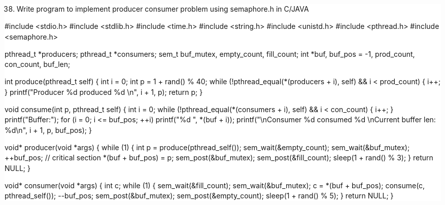 
38. Write program to implement producer consumer problem using semaphore.h in C/JAVA

#include <stdio.h>
#include <stdlib.h>
#include <time.h>
#include <string.h>
#include <unistd.h>
#include <pthread.h>
#include <semaphore.h>

pthread_t *producers;
pthread_t *consumers;
sem_t buf_mutex, empty_count, fill_count;
int *buf, buf_pos = -1, prod_count, con_count, buf_len;

int produce(pthread_t self) {
    int i = 0;
    int p = 1 + rand() % 40;
    while (!pthread_equal(*(producers + i), self) && i < prod_count) {
        i++;
    }
    printf("Producer %d produced %d \n", i + 1, p);
    return p;
}

void consume(int p, pthread_t self) {
    int i = 0;
    while (!pthread_equal(*(consumers + i), self) && i < con_count) {
        i++;
    }
    printf("Buffer:");
    for (i = 0; i <= buf_pos; ++i)
        printf("%d ", *(buf + i));
    printf("\nConsumer %d consumed %d \nCurrent buffer len: %d\n", i + 1, p, buf_pos);
}

void* producer(void *args) {
    while (1) {
        int p = produce(pthread_self());
        sem_wait(&empty_count);
        sem_wait(&buf_mutex);
        ++buf_pos; // critical section
        *(buf + buf_pos) = p;
        sem_post(&buf_mutex);
        sem_post(&fill_count);
        sleep(1 + rand() % 3);
    }
    return NULL;
}

void* consumer(void *args) {
    int c;
    while (1) {
        sem_wait(&fill_count);
        sem_wait(&buf_mutex);
        c = *(buf + buf_pos);
        consume(c, pthread_self());
        --buf_pos;
        sem_post(&buf_mutex);
        sem_post(&empty_count);
        sleep(1 + rand() % 5);
    }
    return NULL;
}
